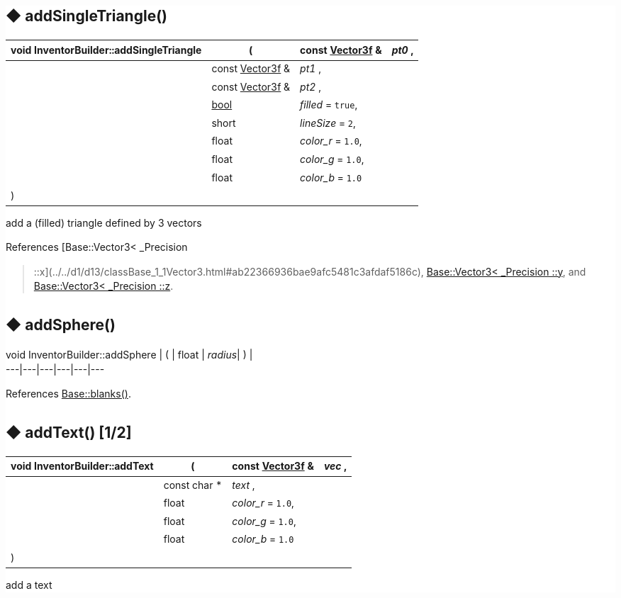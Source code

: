 ## ◆ addSingleTriangle()

void InventorBuilder::addSingleTriangle  | ( | const [Vector3f](../../db/d07/namespaceBase.html#a38ef9c7f08cd15bb67615a51ff6ad4ea) & | _pt0_ ,   
---|---|---|---  
|  | const [Vector3f](../../db/d07/namespaceBase.html#a38ef9c7f08cd15bb67615a51ff6ad4ea) & | _pt1_ ,   
|  | const [Vector3f](../../db/d07/namespaceBase.html#a38ef9c7f08cd15bb67615a51ff6ad4ea) & | _pt2_ ,   
|  | [bool](../../d9/db9/classbool.html) | _filled_ = `true`,   
|  | short  | _lineSize_ = `2`,   
|  | float  | _color_r_ = `1.0`,   
|  | float  | _color_g_ = `1.0`,   
|  | float  | _color_b_ = `1.0`  
| ) | |   
  
add a (filled) triangle defined by 3 vectors

References [Base::Vector3< _Precision
>::x](../../d1/d13/classBase_1_1Vector3.html#ab22366936bae9afc5481c3afdaf5186c),
[Base::Vector3< _Precision
>::y](../../d1/d13/classBase_1_1Vector3.html#acafa4f9df0fd3150f73b3e9cbee58fd6),
and [Base::Vector3< _Precision
>::z](../../d1/d13/classBase_1_1Vector3.html#a173b74fd2154f7bc808b36e94b4761da).

## ◆ addSphere()

void InventorBuilder::addSphere  | ( | float  | _radius_| ) |   
---|---|---|---|---|---  
  
References
[Base::blanks()](../../db/d07/namespaceBase.html#a176dac8c92fe83e9203268fc74e95e16).

## ◆ addText() [1/2]

void InventorBuilder::addText  | ( | const [Vector3f](../../db/d07/namespaceBase.html#a38ef9c7f08cd15bb67615a51ff6ad4ea) & | _vec_ ,   
---|---|---|---  
|  | const char *  | _text_ ,   
|  | float  | _color_r_ = `1.0`,   
|  | float  | _color_g_ = `1.0`,   
|  | float  | _color_b_ = `1.0`  
| ) | |   
  
add a text
